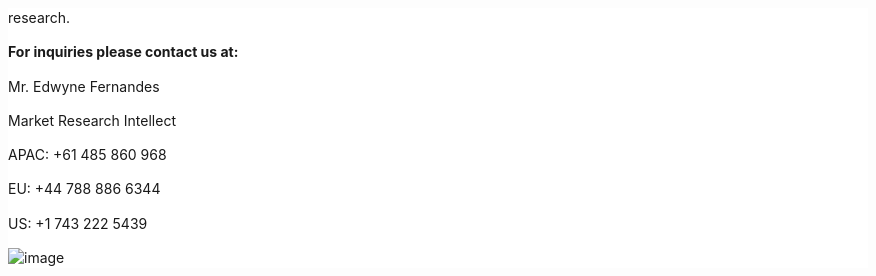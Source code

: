 research.</span></p><p><strong>For inquiries please contact us at:</strong></p><p>Mr. Edwyne Fernandes</p><p>Market Research Intellect</p><p>APAC: +61 485 860 968</p><p>EU: +44 788 886 6344</p><p>US: +1 743 222 5439</p>
![image](https://github.com/user-attachments/assets/5993a8f7-6c24-4464-a8da-6de10b382de9)
